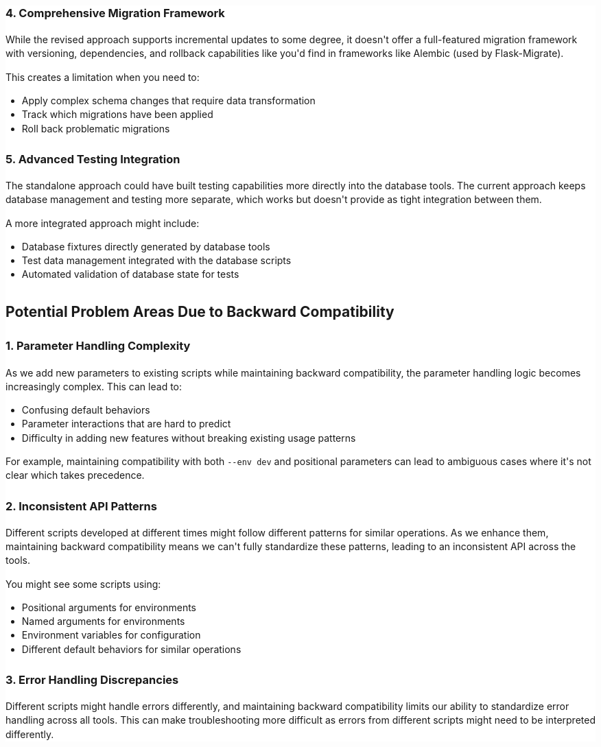 ### 4. Comprehensive Migration Framework

While the revised approach supports incremental updates to some degree, it doesn't offer a full-featured migration framework with versioning, dependencies, and rollback capabilities like you'd find in frameworks like Alembic (used by Flask-Migrate).

This creates a limitation when you need to:
- Apply complex schema changes that require data transformation
- Track which migrations have been applied
- Roll back problematic migrations

### 5. Advanced Testing Integration

The standalone approach could have built testing capabilities more directly into the database tools. The current approach keeps database management and testing more separate, which works but doesn't provide as tight integration between them.

A more integrated approach might include:
- Database fixtures directly generated by database tools
- Test data management integrated with the database scripts
- Automated validation of database state for tests

## Potential Problem Areas Due to Backward Compatibility

### 1. Parameter Handling Complexity

As we add new parameters to existing scripts while maintaining backward compatibility, the parameter handling logic becomes increasingly complex. This can lead to:

- Confusing default behaviors
- Parameter interactions that are hard to predict
- Difficulty in adding new features without breaking existing usage patterns

For example, maintaining compatibility with both `--env dev` and positional parameters can lead to ambiguous cases where it's not clear which takes precedence.

### 2. Inconsistent API Patterns

Different scripts developed at different times might follow different patterns for similar operations. As we enhance them, maintaining backward compatibility means we can't fully standardize these patterns, leading to an inconsistent API across the tools.

You might see some scripts using:
- Positional arguments for environments
- Named arguments for environments
- Environment variables for configuration
- Different default behaviors for similar operations

### 3. Error Handling Discrepancies

Different scripts might handle errors differently, and maintaining backward compatibility limits our ability to standardize error handling across all tools. This can make troubleshooting more difficult as errors from different scripts might need to be interpreted differently.
